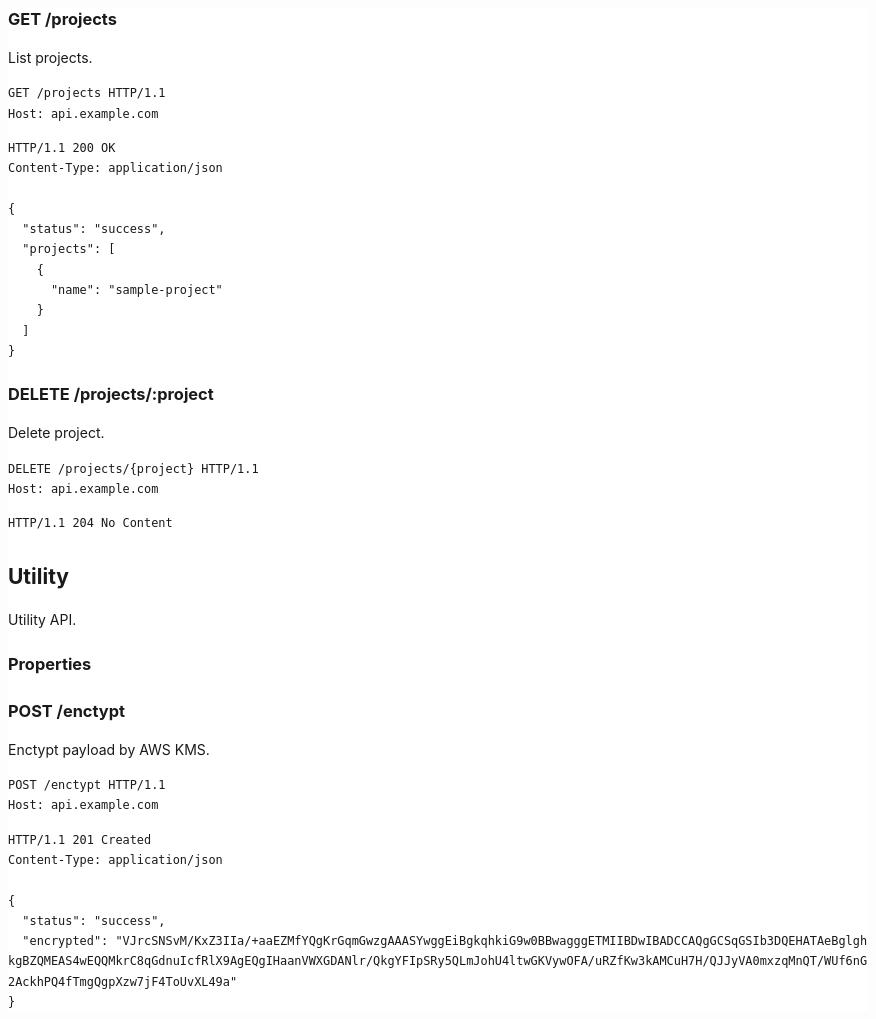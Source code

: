 ### GET /projects
List projects.

```
GET /projects HTTP/1.1
Host: api.example.com
```

```
HTTP/1.1 200 OK
Content-Type: application/json

{
  "status": "success",
  "projects": [
    {
      "name": "sample-project"
    }
  ]
}
```

### DELETE /projects/:project
Delete project.

```
DELETE /projects/{project} HTTP/1.1
Host: api.example.com
```

```
HTTP/1.1 204 No Content
```

## Utility
Utility API.

### Properties

### POST /enctypt
Enctypt payload by AWS KMS.


```
POST /enctypt HTTP/1.1
Host: api.example.com
```

```
HTTP/1.1 201 Created
Content-Type: application/json

{
  "status": "success",
  "encrypted": "VJrcSNSvM/KxZ3IIa/+aaEZMfYQgKrGqmGwzgAAASYwggEiBgkqhkiG9w0BBwagggETMIIBDwIBADCCAQgGCSqGSIb3DQEHATAeBglghkgBZQMEAS4wEQQMkrC8qGdnuIcfRlX9AgEQgIHaanVWXGDANlr/QkgYFIpSRy5QLmJohU4ltwGKVywOFA/uRZfKw3kAMCuH7H/QJJyVA0mxzqMnQT/WUf6nG2AckhPQ4fTmgQgpXzw7jF4ToUvXL49a"
}
```

